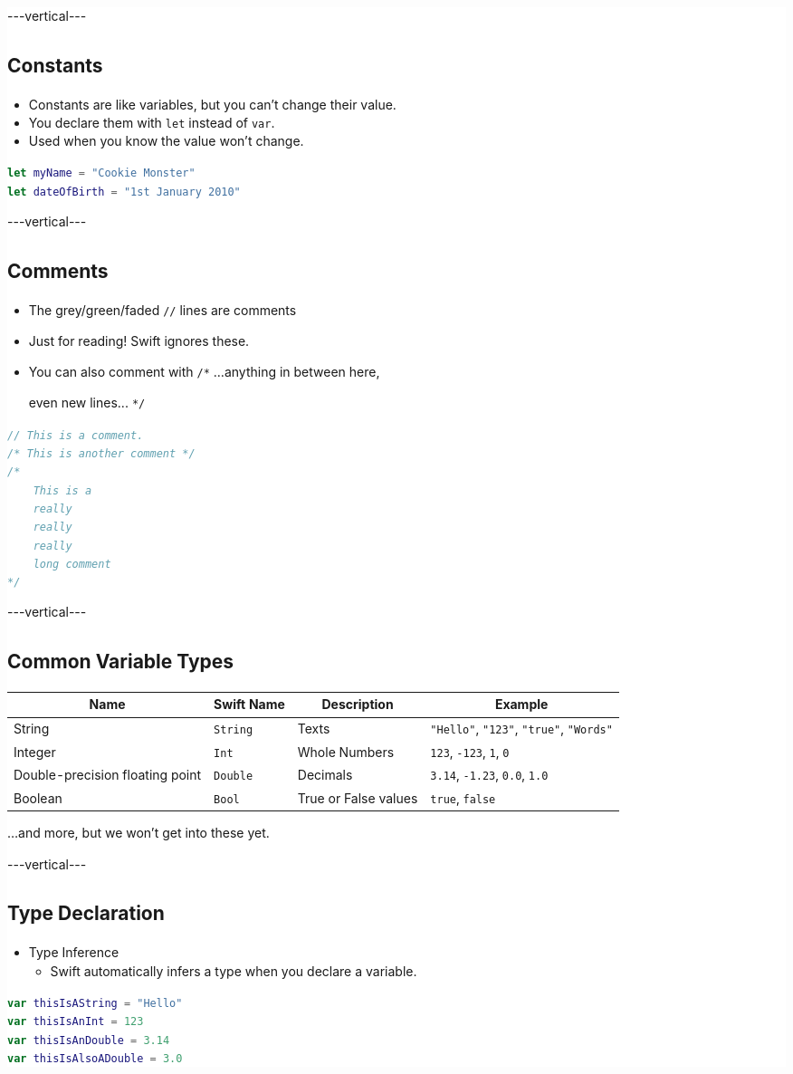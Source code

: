---vertical---

## Constants
- Constants are like variables, but you can’t change their value.
- You declare them with `let` instead of `var`.
- Used when you know the value won’t change.

```swift
let myName = "Cookie Monster"
let dateOfBirth = "1st January 2010"
```

---vertical---


## Comments
- The grey/green/faded `//` lines are comments
- Just for reading! Swift ignores these. 
- You can also comment with `/*` …anything in between here, 
    
    even new lines... `*/`
```swift
// This is a comment.
/* This is another comment */
/* 
    This is a
    really
    really
    really
    long comment 
*/
```

---vertical---

## Common Variable Types

| Name                            | Swift Name | Description           | Example                                 |
|---------------------------------|------------|-----------------------|-----------------------------------------|
| String                          | `String`   | Texts                 | `"Hello"`, `"123"`, `"true"`, `"Words"` |
| Integer                         | `Int`      | Whole Numbers         | `123`, `-123`, `1`, `0`                 |
| Double-precision floating point | `Double`   | Decimals              | `3.14`, `-1.23`, `0.0`, `1.0`           |
| Boolean                         | `Bool`     | True or False values  | `true`, `false`                         |

…and more, but we won’t get into these yet.

---vertical---

## Type Declaration
- Type Inference
    - Swift automatically infers a type when you declare a variable. 
```swift
var thisIsAString = "Hello"
var thisIsAnInt = 123
var thisIsAnDouble = 3.14
var thisIsAlsoADouble = 3.0
```
